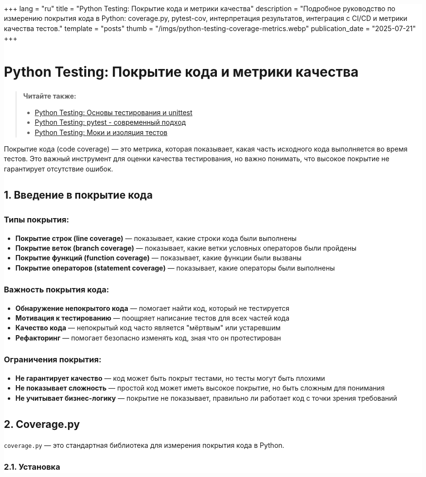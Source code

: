 +++
lang = "ru"
title = "Python Testing: Покрытие кода и метрики качества"
description = "Подробное руководство по измерению покрытия кода в Python: coverage.py, pytest-cov, интерпретация результатов, интеграция с CI/CD и метрики качества тестов."
template = "posts"
thumb = "/imgs/python-testing-coverage-metrics.webp"
publication_date = "2025-07-21"
+++

# Python Testing: Покрытие кода и метрики качества

> **Читайте также:**
> - [Python Testing: Основы тестирования и unittest](/posts/python-testing-basics-unittest)
> - [Python Testing: pytest - современный подход](/posts/python-testing-pytest-modern-approach)
> - [Python Testing: Моки и изоляция тестов](/posts/python-testing-mocks-isolation)

Покрытие кода (code coverage) — это метрика, которая показывает, какая часть исходного кода выполняется во время тестов. Это важный инструмент для оценки качества тестирования, но важно понимать, что высокое покрытие не гарантирует отсутствие ошибок.

## 1. Введение в покрытие кода

### Типы покрытия:

- **Покрытие строк (line coverage)** — показывает, какие строки кода были выполнены
- **Покрытие веток (branch coverage)** — показывает, какие ветки условных операторов были пройдены
- **Покрытие функций (function coverage)** — показывает, какие функции были вызваны
- **Покрытие операторов (statement coverage)** — показывает, какие операторы были выполнены

### Важность покрытия кода:

- **Обнаружение непокрытого кода** — помогает найти код, который не тестируется
- **Мотивация к тестированию** — поощряет написание тестов для всех частей кода
- **Качество кода** — непокрытый код часто является "мёртвым" или устаревшим
- **Рефакторинг** — помогает безопасно изменять код, зная что он протестирован

### Ограничения покрытия:

- **Не гарантирует качество** — код может быть покрыт тестами, но тесты могут быть плохими
- **Не показывает сложность** — простой код может иметь высокое покрытие, но быть сложным для понимания
- **Не учитывает бизнес-логику** — покрытие не показывает, правильно ли работает код с точки зрения требований

## 2. Coverage.py

`coverage.py` — это стандартная библиотека для измерения покрытия кода в Python.

### 2.1. Установка
